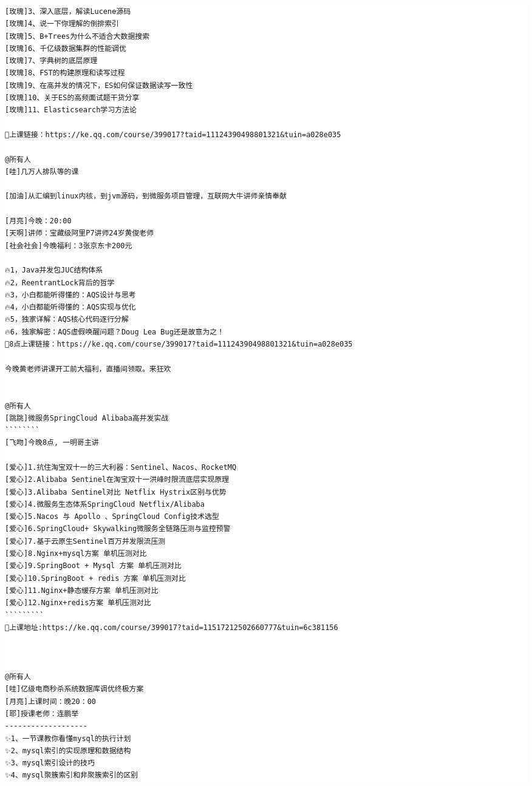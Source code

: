 ~~~~~~~~
[玫瑰]3、深入底层，解读Lucene源码
[玫瑰]4、说一下你理解的倒排索引
[玫瑰]5、B+Trees为什么不适合大数据搜索
[玫瑰]6、千亿级数据集群的性能调优
[玫瑰]7、字典树的底层原理
[玫瑰]8、FST的构建原理和读写过程
[玫瑰]9、在高并发的情况下，ES如何保证数据读写一致性
[玫瑰]10、关于ES的高频面试题干货分享
[玫瑰]11、Elasticsearch学习方法论

🚀上课链接：https://ke.qq.com/course/399017?taid=11124390498801321&tuin=a028e035

@所有人
[哇]几万人排队等的课

[加油]从汇编到linux内核，到jvm源码，到微服务项目管理，互联网大牛讲师亲情奉献

[月亮]今晚：20:00
[天啊]讲师：宝藏级阿里P7讲师24岁黄俊老师
[社会社会]今晚福利：3张京东卡200元

🔥1，Java并发包JUC结构体系
🔥2，ReentrantLock背后的哲学
🔥3，小白都能听得懂的：AQS设计与思考
🔥4，小白都能听得懂的：AQS实现与优化
🔥5，独家详解：AQS核心代码逐行分解
🔥6，独家解密：AQS虚假唤醒问题？Doug Lea Bug还是故意为之！
🎥8点上课链接：https://ke.qq.com/course/399017?taid=11124390498801321&tuin=a028e035

今晚黄老师讲课开工前大福利，直播间领取。来狂欢


@所有人
[跳跳]微服务SpringCloud Alibaba高并发实战
````````
[飞吻]今晚8点, 一明哥主讲

[爱心]1.抗住淘宝双十一的三大利器：Sentinel、Nacos、RocketMQ
[爱心]2.Alibaba Sentinel在淘宝双十一洪峰时限流底层实现原理
[爱心]3.Alibaba Sentinel对比 Netflix Hystrix区别与优势
[爱心]4.微服务生态体系SpringCloud Netflix/Alibaba
[爱心]5.Nacos 与 Apollo 、SpringCloud Config技术选型
[爱心]6.SpringCloud+ Skywalking微服务全链路压测与监控预警
[爱心]7.基于云原生Sentinel百万并发限流压测
[爱心]8.Nginx+mysql方案 单机压测对比
[爱心]9.SpringBoot + Mysql 方案 单机压测对比
[爱心]10.SpringBoot + redis 方案 单机压测对比
[爱心]11.Nginx+静态缓存方案 单机压测对比
[爱心]12.Nginx+redis方案 单机压测对比
`````````
🎥上课地址:https://ke.qq.com/course/399017?taid=11517212502660777&tuin=6c381156



@所有人
[哇]亿级电商秒杀系统数据库调优终极方案
[月亮]上课时间：晚20：00
[耶]授课老师：连鹏举
-------------------
✨1、一节课教你看懂mysql的执行计划
✨2、mysql索引的实现原理和数据结构
✨3、mysql索引设计的技巧
✨4、mysql聚簇索引和非聚簇索引的区别
~~~~~~~~